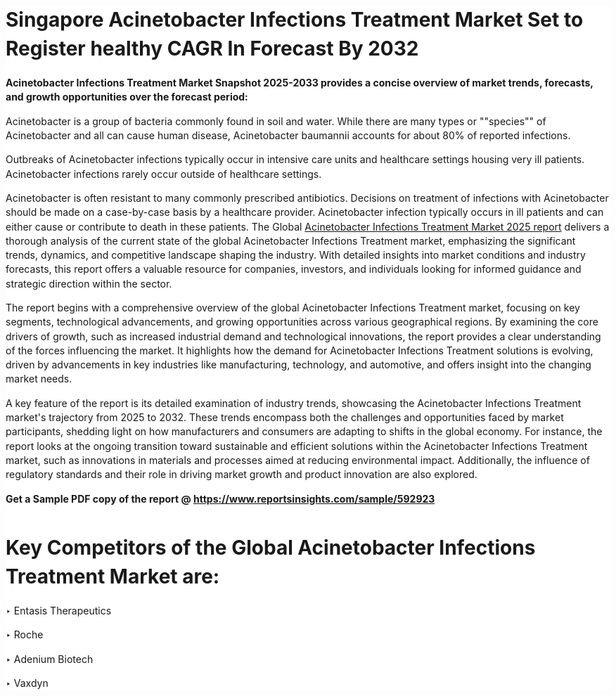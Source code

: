 # Singapore Acinetobacter Infections Treatment Market Set to Register healthy CAGR In Forecast By 2032

<strong>Acinetobacter Infections Treatment Market Snapshot 2025-2033 provides a concise overview of market trends, forecasts, and growth opportunities over the forecast period:</strong>

Acinetobacter is a group of bacteria commonly found in soil and water. While there are many types or ""species"" of Acinetobacter and all can cause human disease, Acinetobacter baumannii accounts for about 80% of reported infections.

Outbreaks of Acinetobacter infections typically occur in intensive care units and healthcare settings housing very ill patients. Acinetobacter infections rarely occur outside of healthcare settings.

Acinetobacter is often resistant to many commonly prescribed antibiotics. Decisions on treatment of infections with Acinetobacter should be made on a case-by-case basis by a healthcare provider. Acinetobacter infection typically occurs in ill patients and can either cause or contribute to death in these patients. The Global <a href=https://www.reportsinsights.com/sample/592923>Acinetobacter Infections Treatment Market 2025 report</a> delivers a thorough analysis of the current state of the global Acinetobacter Infections Treatment market, emphasizing the significant trends, dynamics, and competitive landscape shaping the industry. With detailed insights into market conditions and industry forecasts, this report offers a valuable resource for companies, investors, and individuals looking for informed guidance and strategic direction within the sector.

The report begins with a comprehensive overview of the global Acinetobacter Infections Treatment market, focusing on key segments, technological advancements, and growing opportunities across various geographical regions. By examining the core drivers of growth, such as increased industrial demand and technological innovations, the report provides a clear understanding of the forces influencing the market. It highlights how the demand for Acinetobacter Infections Treatment solutions is evolving, driven by advancements in key industries like manufacturing, technology, and automotive, and offers insight into the changing market needs.

A key feature of the report is its detailed examination of industry trends, showcasing the Acinetobacter Infections Treatment market's trajectory from 2025 to 2032. These trends encompass both the challenges and opportunities faced by market participants, shedding light on how manufacturers and consumers are adapting to shifts in the global economy. For instance, the report looks at the ongoing transition toward sustainable and efficient solutions within the Acinetobacter Infections Treatment market, such as innovations in materials and processes aimed at reducing environmental impact. Additionally, the influence of regulatory standards and their role in driving market growth and product innovation are also explored.

<strong>Get a Sample PDF copy of the report @ <a href=https://www.reportsinsights.com/sample/592923>https://www.reportsinsights.com/sample/592923</a></strong>

# <strong>Key Competitors of the Global Acinetobacter Infections Treatment Market are:</strong>

‣ Entasis Therapeutics

‣ Roche

‣ Adenium Biotech

‣ Vaxdyn
